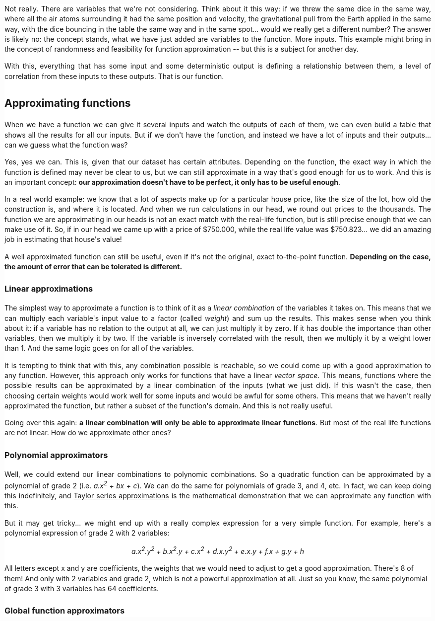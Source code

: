 <p style="text-align: justify;">Not really. There are variables that we're not considering. Think about it this way: if we threw the same dice in the same way, where all the air atoms surrounding it had the same position and velocity, the gravitational pull from the Earth applied in the same way, with the dice bouncing in the table the same way and in the same spot... would we really get a different number? The answer is likely no: the concept stands, what we have just added are variables to the function. More inputs. This example might bring in the concept of randomness and feasibility for function approximation -- but this is a subject for another day.</p>
<p style="text-align: justify;">With this, everything that has some input and some deterministic output is defining a relationship between them, a level of correlation from these inputs to these outputs. That is our function.</p>
<h2>Approximating functions</h2>
<p style="text-align: justify;">When we have a function we can give it several inputs and watch the outputs of each of them, we can even build a table that shows all the results for all our inputs. But if we don't have the function, and instead we have a lot of inputs and their outputs... can we guess what the function was?</p>
<p style="text-align: justify;">Yes, yes we can. This is, given that our dataset has certain attributes. Depending on the function, the exact way in which the function is defined may never be clear to us, but we can still approximate in a way that's good enough for us to work. And this is an important concept: <strong>our approximation doesn't have to be perfect, it only has to be useful enough</strong>.</p>
<p style="text-align: justify;">In a real world example: we know that a lot of aspects make up for a particular house price, like the size of the lot, how old the construction is, and where it is located. And when we run calculations in our head, we round out prices to the thousands. The function we are approximating in our heads is not an exact match with the real-life function, but is still precise enough that we can make use of it. So, if in our head we came up with a price of $750.000, while the real life value was $750.823... we did an amazing job in estimating that house's value!</p>
<p style="text-align: justify;">A well approximated function can still be useful, even if it's not the original, exact to-the-point function. <strong>Depending on the case, the amount of error that can be tolerated is different.</strong></p>
<h3>Linear approximations</h3>
<p style="text-align: justify;">The simplest way to approximate a function is to think of it as a <em>linear combination</em> of the variables it takes on. This means that we can multiply each variable's input value to a factor (called&nbsp;<em>weight</em>) and sum up the results. This makes sense when you think about it: if a variable has no relation to the output at all, we can just multiply it by zero. If it has double the importance than other variables, then we multiply it by two. If the variable is inversely correlated with the result, then we multiply it by a weight lower than 1. And the same logic goes on for all of the variables.</p>
<p style="text-align: justify;">It is tempting to think that with this, any combination possible is reachable, so we could come up with a good approximation to any function. However, this approach only works for functions that have a linear&nbsp;<em>vector space</em>. This means, functions where the possible results can be approximated by a linear combination of the inputs (what we just did). If this wasn't the case, then choosing certain weights would work well for some inputs and would be awful for some others. This means that we haven't really approximated the function, but rather a subset of the function's domain. And this is not really useful.</p>
<p style="text-align: justify;">Going over this again: <strong>a linear combination will only be able to approximate linear functions</strong>. But most of the real life functions are not linear. How do we approximate other ones?</p>
<h3>Polynomial approximators</h3>
<p style="text-align: justify;">Well, we could extend our linear combinations to polynomic combinations. So a quadratic function can be approximated by a polynomial of grade 2 (i.e. <em>a.x<sup>2</sup> + bx + c</em>). We can do the same for polynomials of grade 3, and 4, etc. In fact, we can keep doing this indefinitely, and <a href="https://en.wikipedia.org/wiki/Taylor_series">Taylor series approximations</a> is the mathematical demonstration that we can approximate any function with this.</p>
<p style="text-align: justify;">But it may get tricky... we might end up with a really complex expression for a very simple function. For example, here's a polynomial expression of grade 2 with 2 variables:</p>
<p style="text-align: center;"><em>a.x<sup>2</sup>.y<sup>2</sup> + b.x<sup>2</sup>.y + c.x<sup>2</sup> + d.x.y<sup>2</sup> + e.x.y + f.x + g.y + h</em></p>
<p>All letters except x and y are coefficients, the weights that we would need to adjust to get a good approximation. There's 8 of them! And only with 2 variables and grade 2, which is not a powerful approximation at all. Just so you know, the same polynomial of grade 3 with 3 variables has 64 coefficients.</p>
<h3>Global function approximators</h3>